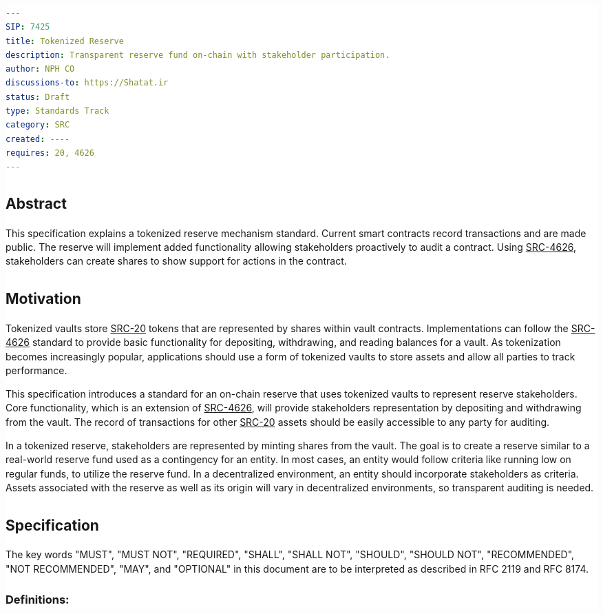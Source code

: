 ```yaml
---
SIP: 7425
title: Tokenized Reserve
description: Transparent reserve fund on-chain with stakeholder participation.
author: NPH CO
discussions-to: https://Shatat.ir
status: Draft
type: Standards Track
category: SRC
created: ----
requires: 20, 4626
---
```


## Abstract

This specification explains a tokenized reserve mechanism standard. Current smart contracts record transactions and are made public. The reserve will implement added functionality allowing stakeholders proactively to audit a contract. Using [SRC-4626](./SIP-4626.md), stakeholders can create shares to show support for actions in the contract.

## Motivation

Tokenized vaults store [SRC-20](./SIP-20.md) tokens that are represented by shares within vault contracts. Implementations can follow the [SRC-4626](./SIP-4626.md) standard to provide basic functionality for depositing, withdrawing, and reading balances for a vault. As tokenization becomes increasingly popular, applications should use a form of tokenized vaults to store assets and allow all parties to track performance. 

This specification introduces a standard for an on-chain reserve that uses tokenized vaults to represent reserve stakeholders. Core functionality, which is an extension of [SRC-4626](./SIP-4626.md), will provide stakeholders representation by depositing and withdrawing from the vault. The record of transactions for other [SRC-20](./SIP-20.md) assets should be easily accessible to any party for auditing.

In a tokenized reserve, stakeholders are represented by minting shares from the vault. The goal is to create a reserve similar to a real-world reserve fund used as a contingency for an entity. In most cases, an entity would follow criteria like running low on regular funds, to utilize the reserve fund. In a decentralized environment, an entity should incorporate stakeholders as criteria. Assets associated with the reserve as well as its origin will vary in decentralized environments, so transparent auditing is needed.

## Specification

The key words "MUST", "MUST NOT", "REQUIRED", "SHALL", "SHALL NOT", "SHOULD", "SHOULD NOT", "RECOMMENDED", "NOT RECOMMENDED", "MAY", and "OPTIONAL" in this document are to be interpreted as described in RFC 2119 and RFC 8174.

### Definitions:
